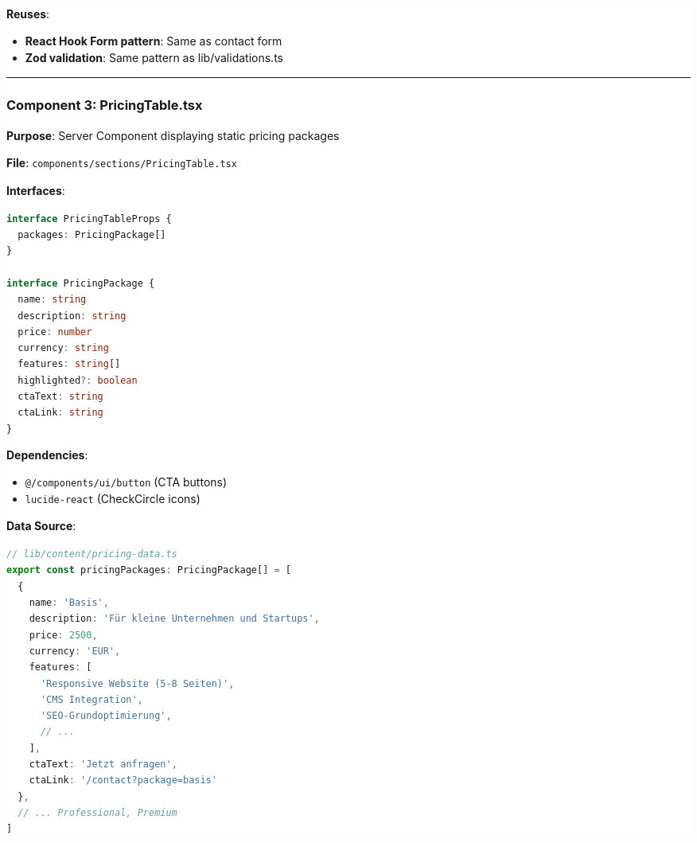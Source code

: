 **Reuses**:
- **React Hook Form pattern**: Same as contact form
- **Zod validation**: Same pattern as lib/validations.ts

---

### Component 3: PricingTable.tsx

**Purpose**: Server Component displaying static pricing packages

**File**: `components/sections/PricingTable.tsx`

**Interfaces**:
```typescript
interface PricingTableProps {
  packages: PricingPackage[]
}

interface PricingPackage {
  name: string
  description: string
  price: number
  currency: string
  features: string[]
  highlighted?: boolean
  ctaText: string
  ctaLink: string
}
```

**Dependencies**:
- `@/components/ui/button` (CTA buttons)
- `lucide-react` (CheckCircle icons)

**Data Source**:
```typescript
// lib/content/pricing-data.ts
export const pricingPackages: PricingPackage[] = [
  {
    name: 'Basis',
    description: 'Für kleine Unternehmen und Startups',
    price: 2500,
    currency: 'EUR',
    features: [
      'Responsive Website (5-8 Seiten)',
      'CMS Integration',
      'SEO-Grundoptimierung',
      // ...
    ],
    ctaText: 'Jetzt anfragen',
    ctaLink: '/contact?package=basis'
  },
  // ... Professional, Premium
]
```
